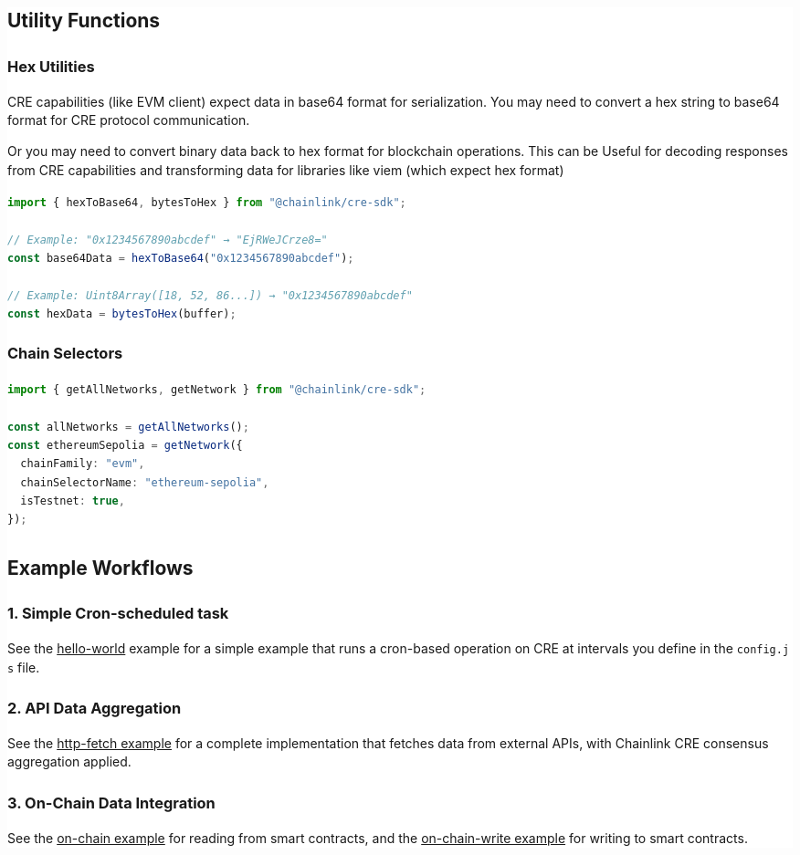 ## Utility Functions

### Hex Utilities

CRE capabilities (like EVM client) expect data in base64 format for serialization. You may need to convert a hex string to base64 format for CRE protocol communication.

Or you may need to convert binary data back to hex format for blockchain operations. This can be Useful for decoding responses from CRE capabilities and transforming data for libraries like viem (which expect hex format)

```typescript
import { hexToBase64, bytesToHex } from "@chainlink/cre-sdk";

// Example: "0x1234567890abcdef" → "EjRWeJCrze8="
const base64Data = hexToBase64("0x1234567890abcdef");

// Example: Uint8Array([18, 52, 86...]) → "0x1234567890abcdef"
const hexData = bytesToHex(buffer);
```

### Chain Selectors

```typescript
import { getAllNetworks, getNetwork } from "@chainlink/cre-sdk";

const allNetworks = getAllNetworks();
const ethereumSepolia = getNetwork({
  chainFamily: "evm",
  chainSelectorName: "ethereum-sepolia",
  isTestnet: true,
});
```

## Example Workflows

### 1. Simple Cron-scheduled task
See the [hello-world](https://github.com/smartcontractkit/cre-sdk-typescript/tree/main/packages/cre-sdk-examples/src/hello-world) example for a simple example that runs a cron-based operation on CRE at intervals you define in the `config.js` file.


### 2. API Data Aggregation

See the [http-fetch example](https://github.com/smartcontractkit/cre-sdk-typescript/tree/main/packages/cre-sdk-examples/src/workflows/http-fetch) for a complete implementation that fetches data from external APIs, with Chainlink CRE consensus aggregation applied.

### 3. On-Chain Data Integration

See the [on-chain example](https://github.com/smartcontractkit/cre-sdk-typescript/tree/main/packages/cre-sdk-examples/src/workflows/on-chain) for reading from smart contracts, and the [on-chain-write example](https://github.com/smartcontractkit/cre-sdk-typescript/tree/main/packages/cre-sdk-examples/src/workflows/on-chain-write) for writing to smart contracts.
